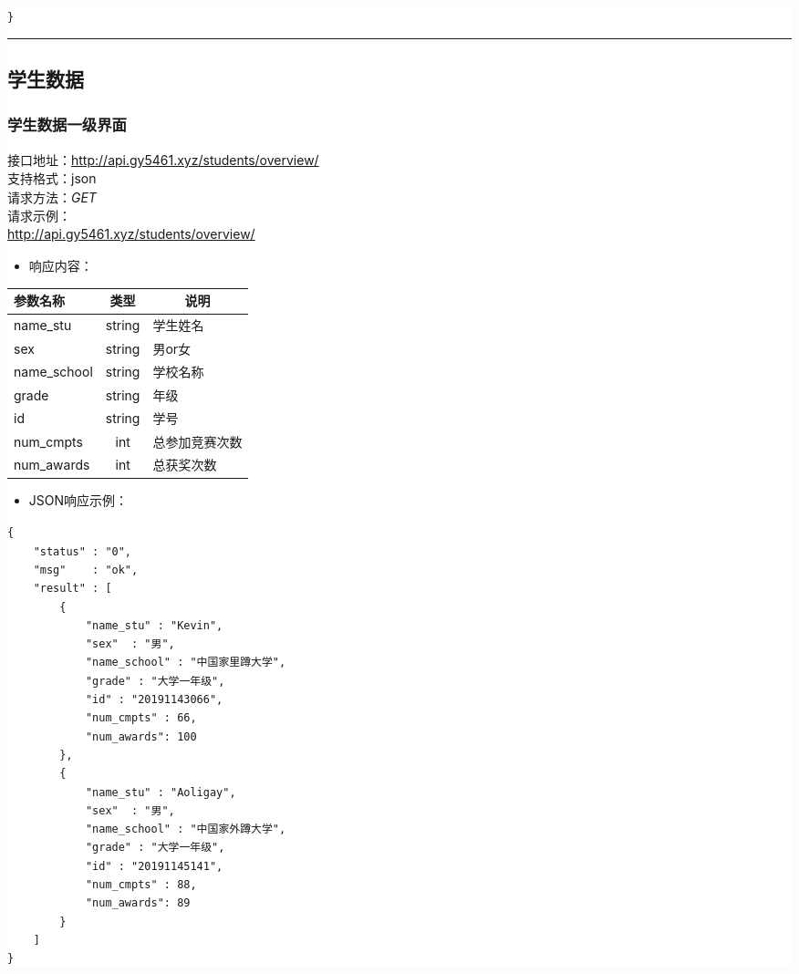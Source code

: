 ```
}
```






---
## 学生数据
### 学生数据一级界面

接口地址：http://api.gy5461.xyz/students/overview/    
支持格式：json  
请求方法：*GET*     
请求示例：    
http://api.gy5461.xyz/students/overview/     

- 响应内容： 

|   参数名称    |   类型     | 说明            |
|   :----      |   :----:  | ----           |
|   name_stu   |   string  |   学生姓名       |
|   sex        |   string  |   男or女        |
|   name_school|   string  |   学校名称       |
|   grade      |   string  |   年级          |
|   id         |   string  |   学号          |
|   num_cmpts  |   int     |   总参加竞赛次数  |
|   num_awards |    int    |   总获奖次数     |

- JSON响应示例：
```
{
    "status" : "0",
    "msg"    : "ok",
    "result" : [
        {
            "name_stu" : "Kevin",
            "sex"  : "男",
            "name_school" : "中国家里蹲大学",
            "grade" : "大学一年级",
            "id" : "20191143066",
            "num_cmpts" : 66,
            "num_awards": 100
        },
        {
            "name_stu" : "Aoligay",
            "sex"  : "男",
            "name_school" : "中国家外蹲大学",
            "grade" : "大学一年级",
            "id" : "20191145141",
            "num_cmpts" : 88,
            "num_awards": 89
        }
    ]
}
```
